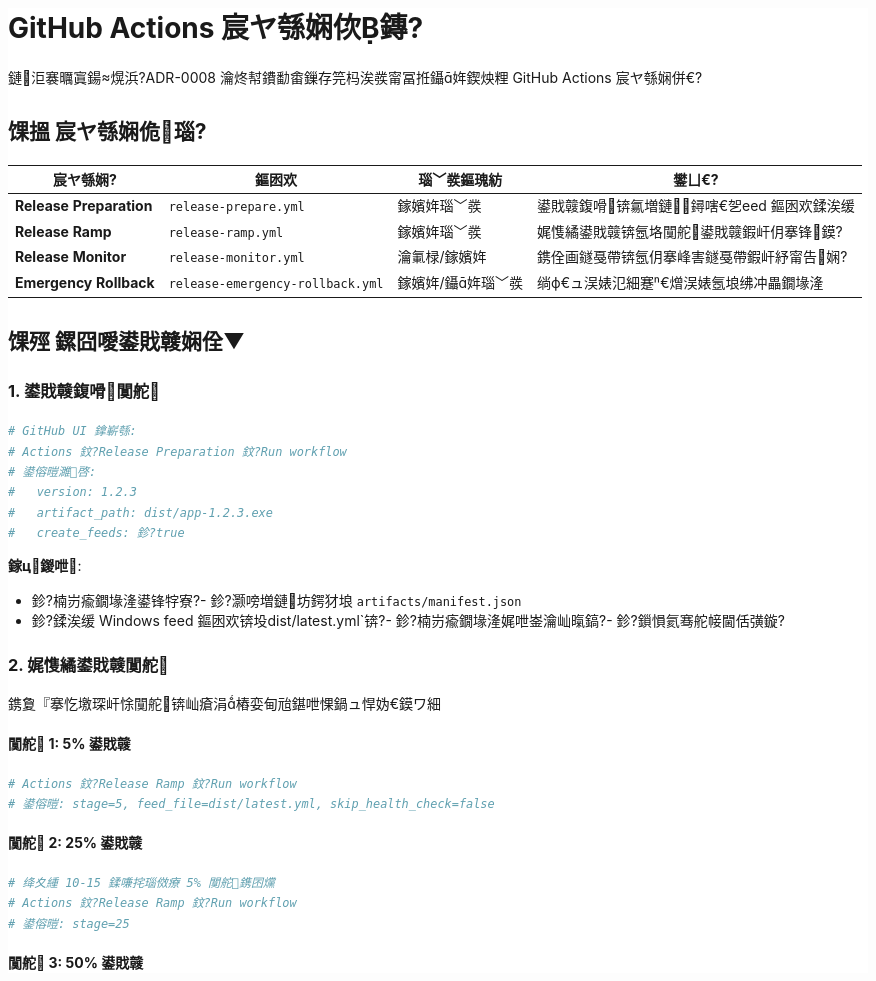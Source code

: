 ﻿# GitHub Actions 宸ヤ綔娴佽鏄?

鏈洰褰曞寘鍚熀浜?ADR-0008 瀹炵幇鐨勫畬鏁存笎杩涘彂甯冨拰鑷姩鍥炴粴 GitHub Actions 宸ヤ綔娴併€?

## 馃搵 宸ヤ綔娴佹瑙?

| 宸ヤ綔娴?               | 鏂囦欢                           | 瑙﹀彂鏂瑰紡       | 鐢ㄩ€?                                       |
| ----------------------- | -------------------------------- | ------------------ | -------------------------------------------- |
| **Release Preparation** | `release-prepare.yml`            | 鎵嬪姩瑙﹀彂       | 鍙戝竷鍑嗗锛氱増鏈鐞嗐€乫eed 鏂囦欢鍒涘缓 |
| **Release Ramp**        | `release-ramp.yml`               | 鎵嬪姩瑙﹀彂       | 娓愯繘鍙戝竷锛氬垎闃舵鍙戝竷鍜屽仴搴锋鏌?  |
| **Release Monitor**     | `release-monitor.yml`            | 瀹氭椂/鎵嬪姩      | 鎸佺画鐩戞帶锛氬仴搴峰害鐩戞帶鍜屽紓甯告娴? |
| **Emergency Rollback**  | `release-emergency-rollback.yml` | 鎵嬪姩/鑷姩瑙﹀彂 | 绱ф€ュ洖婊氾細蹇€熷洖婊氬埌绋冲畾鐗堟湰     |

## 馃殌 鏍囧噯鍙戝竷娴佺▼

### 1. 鍙戝竷鍑嗗闃舵

```bash
# GitHub UI 鎿嶄綔:
# Actions 鈫?Release Preparation 鈫?Run workflow
# 鍙傛暟濉啓:
#   version: 1.2.3
#   artifact_path: dist/app-1.2.3.exe
#   create_feeds: 鉁?true
```

**鎵ц鍐呭**:

- 鉁?楠岃瘉鐗堟湰鍙锋牸寮?- 鉁?灏嗙増鏈坊鍔犲埌 `artifacts/manifest.json`
- 鉁?鍒涘缓 Windows feed 鏂囦欢锛坄dist/latest.yml`锛?- 鉁?楠岃瘉鐗堟湰娓呭崟瀹屾暣鎬?- 鉁?鎻愪氦骞舵帹閫佸彉鏇?

### 2. 娓愯繘鍙戝竷闃舵

鎸夐『搴忔墽琛屽悇闃舵锛屾瘡涓樁娈甸兘鍖呭惈鍋ュ悍妫€鏌ワ細

#### 闃舵 1: 5% 鍙戝竷

```bash
# Actions 鈫?Release Ramp 鈫?Run workflow
# 鍙傛暟: stage=5, feed_file=dist/latest.yml, skip_health_check=false
```

#### 闃舵 2: 25% 鍙戝竷

```bash
# 绛夊緟 10-15 鍒嗛挓瑙傚療 5% 闃舵鎸囨爣
# Actions 鈫?Release Ramp 鈫?Run workflow
# 鍙傛暟: stage=25
```

#### 闃舵 3: 50% 鍙戝竷
